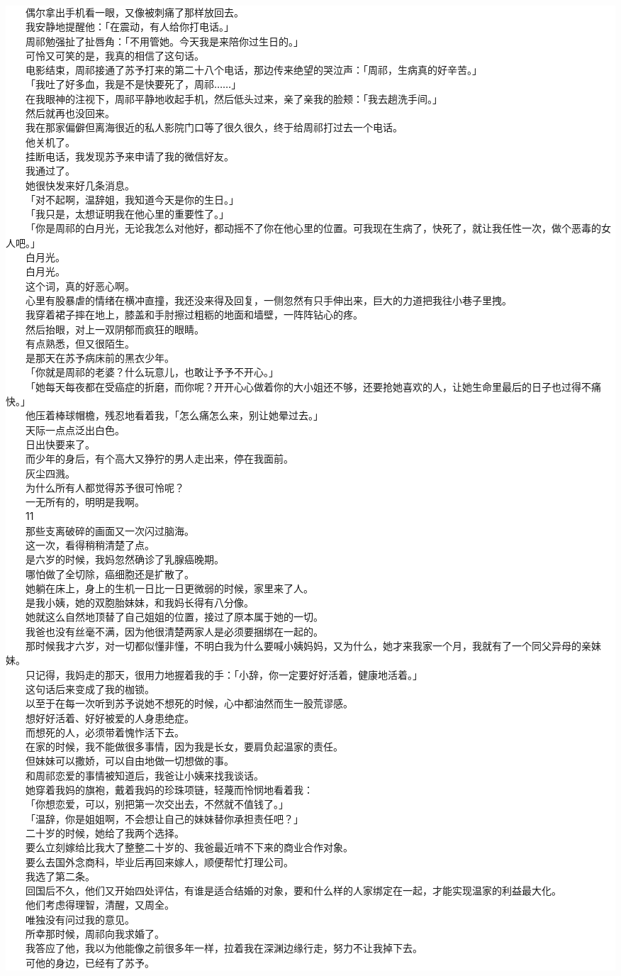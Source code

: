 &emsp;&emsp;偶尔拿出手机看一眼，又像被刺痛了那样放回去。  
&emsp;&emsp;我安静地提醒他：「在震动，有人给你打电话。」  
&emsp;&emsp;周祁勉强扯了扯唇角：「不用管她。今天我是来陪你过生日的。」  
&emsp;&emsp;可怜又可笑的是，我真的相信了这句话。  
&emsp;&emsp;电影结束，周祁接通了苏予打来的第二十八个电话，那边传来绝望的哭泣声：「周祁，生病真的好辛苦。」  
&emsp;&emsp;「我吐了好多血，我是不是快要死了，周祁……」  
&emsp;&emsp;在我眼神的注视下，周祁平静地收起手机，然后低头过来，亲了亲我的脸颊：「我去趟洗手间。」  
&emsp;&emsp;然后就再也没回来。  
&emsp;&emsp;我在那家偏僻但离海很近的私人影院门口等了很久很久，终于给周祁打过去一个电话。  
&emsp;&emsp;他关机了。  
&emsp;&emsp;挂断电话，我发现苏予来申请了我的微信好友。  
&emsp;&emsp;我通过了。  
&emsp;&emsp;她很快发来好几条消息。  
&emsp;&emsp;「对不起啊，温辞姐，我知道今天是你的生日。」  
&emsp;&emsp;「我只是，太想证明我在他心里的重要性了。」  
&emsp;&emsp;「你是周祁的白月光，无论我怎么对他好，都动摇不了你在他心里的位置。可我现在生病了，快死了，就让我任性一次，做个恶毒的女人吧。」  
&emsp;&emsp;白月光。  
&emsp;&emsp;白月光。  
&emsp;&emsp;这个词，真的好恶心啊。  
&emsp;&emsp;心里有股暴虐的情绪在横冲直撞，我还没来得及回复，一侧忽然有只手伸出来，巨大的力道把我往小巷子里拽。  
&emsp;&emsp;我穿着裙子摔在地上，膝盖和手肘擦过粗粝的地面和墙壁，一阵阵钻心的疼。  
&emsp;&emsp;然后抬眼，对上一双阴郁而疯狂的眼睛。  
&emsp;&emsp;有点熟悉，但又很陌生。  
&emsp;&emsp;是那天在苏予病床前的黑衣少年。  
&emsp;&emsp;「你就是周祁的老婆？什么玩意儿，也敢让予予不开心。」  
&emsp;&emsp;「她每天每夜都在受癌症的折磨，而你呢？开开心心做着你的大小姐还不够，还要抢她喜欢的人，让她生命里最后的日子也过得不痛快。」  
&emsp;&emsp;他压着棒球帽檐，残忍地看着我，「怎么痛怎么来，别让她晕过去。」  
&emsp;&emsp;天际一点点泛出白色。  
&emsp;&emsp;日出快要来了。  
&emsp;&emsp;而少年的身后，有个高大又狰狞的男人走出来，停在我面前。  
&emsp;&emsp;灰尘四溅。  
&emsp;&emsp;为什么所有人都觉得苏予很可怜呢？  
&emsp;&emsp;一无所有的，明明是我啊。  
&emsp;&emsp;11  
&emsp;&emsp;那些支离破碎的画面又一次闪过脑海。  
&emsp;&emsp;这一次，看得稍稍清楚了点。  
&emsp;&emsp;是六岁的时候，我妈忽然确诊了乳腺癌晚期。  
&emsp;&emsp;哪怕做了全切除，癌细胞还是扩散了。  
&emsp;&emsp;她躺在床上，身上的生机一日比一日更微弱的时候，家里来了人。  
&emsp;&emsp;是我小姨，她的双胞胎妹妹，和我妈长得有八分像。  
&emsp;&emsp;她就这么自然地顶替了自己姐姐的位置，接过了原本属于她的一切。  
&emsp;&emsp;我爸也没有丝毫不满，因为他很清楚两家人是必须要捆绑在一起的。  
&emsp;&emsp;那时候我才六岁，对一切都似懂非懂，不明白我为什么要喊小姨妈妈，又为什么，她才来我家一个月，我就有了一个同父异母的亲妹妹。  
&emsp;&emsp;只记得，我妈走的那天，很用力地握着我的手：「小辞，你一定要好好活着，健康地活着。」  
&emsp;&emsp;这句话后来变成了我的枷锁。  
&emsp;&emsp;以至于在每一次听到苏予说她不想死的时候，心中都油然而生一股荒谬感。  
&emsp;&emsp;想好好活着、好好被爱的人身患绝症。  
&emsp;&emsp;而想死的人，必须带着愧怍活下去。  
&emsp;&emsp;在家的时候，我不能做很多事情，因为我是长女，要肩负起温家的责任。  
&emsp;&emsp;但妹妹可以撒娇，可以自由地做一切想做的事。  
&emsp;&emsp;和周祁恋爱的事情被知道后，我爸让小姨来找我谈话。  
&emsp;&emsp;她穿着我妈的旗袍，戴着我妈的珍珠项链，轻蔑而怜悯地看着我：  
&emsp;&emsp;「你想恋爱，可以，别把第一次交出去，不然就不值钱了。」  
&emsp;&emsp;「温辞，你是姐姐啊，不会想让自己的妹妹替你承担责任吧？」  
&emsp;&emsp;二十岁的时候，她给了我两个选择。  
&emsp;&emsp;要么立刻嫁给比我大了整整二十岁的、我爸最近啃不下来的商业合作对象。  
&emsp;&emsp;要么去国外念商科，毕业后再回来嫁人，顺便帮忙打理公司。  
&emsp;&emsp;我选了第二条。  
&emsp;&emsp;回国后不久，他们又开始四处评估，有谁是适合结婚的对象，要和什么样的人家绑定在一起，才能实现温家的利益最大化。  
&emsp;&emsp;他们考虑得理智，清醒，又周全。  
&emsp;&emsp;唯独没有问过我的意见。  
&emsp;&emsp;所幸那时候，周祁向我求婚了。  
&emsp;&emsp;我答应了他，我以为他能像之前很多年一样，拉着我在深渊边缘行走，努力不让我掉下去。  
&emsp;&emsp;可他的身边，已经有了苏予。  